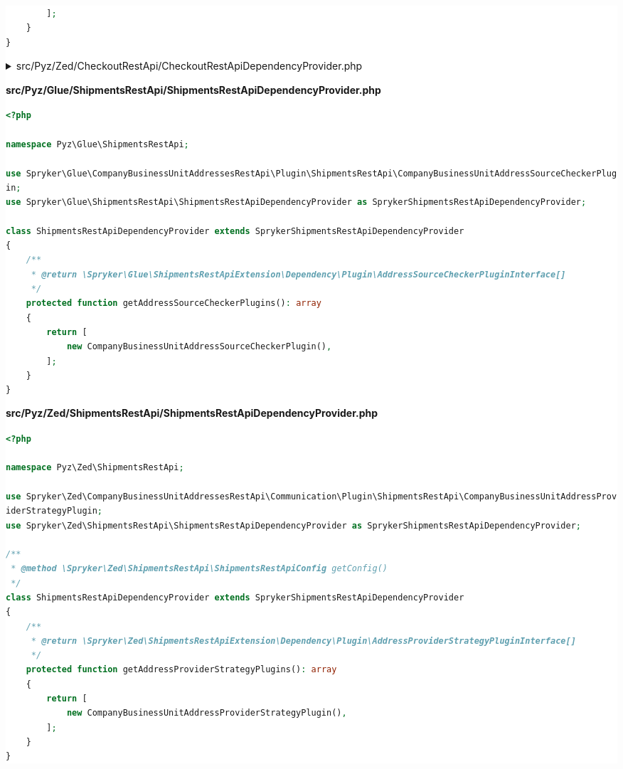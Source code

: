 ```php
        ];
    }
}
```

<details><summary markdown='span'>src/Pyz/Zed/CheckoutRestApi/CheckoutRestApiDependencyProvider.php</summary></details>


**src/Pyz/Glue/ShipmentsRestApi/ShipmentsRestApiDependencyProvider.php**

```php
<?php

namespace Pyz\Glue\ShipmentsRestApi;

use Spryker\Glue\CompanyBusinessUnitAddressesRestApi\Plugin\ShipmentsRestApi\CompanyBusinessUnitAddressSourceCheckerPlugin;
use Spryker\Glue\ShipmentsRestApi\ShipmentsRestApiDependencyProvider as SprykerShipmentsRestApiDependencyProvider;

class ShipmentsRestApiDependencyProvider extends SprykerShipmentsRestApiDependencyProvider
{
    /**
     * @return \Spryker\Glue\ShipmentsRestApiExtension\Dependency\Plugin\AddressSourceCheckerPluginInterface[]
     */
    protected function getAddressSourceCheckerPlugins(): array
    {
        return [
            new CompanyBusinessUnitAddressSourceCheckerPlugin(),
        ];
    }
}
```


**src/Pyz/Zed/ShipmentsRestApi/ShipmentsRestApiDependencyProvider.php**

```php
<?php

namespace Pyz\Zed\ShipmentsRestApi;

use Spryker\Zed\CompanyBusinessUnitAddressesRestApi\Communication\Plugin\ShipmentsRestApi\CompanyBusinessUnitAddressProviderStrategyPlugin;
use Spryker\Zed\ShipmentsRestApi\ShipmentsRestApiDependencyProvider as SprykerShipmentsRestApiDependencyProvider;

/**
 * @method \Spryker\Zed\ShipmentsRestApi\ShipmentsRestApiConfig getConfig()
 */
class ShipmentsRestApiDependencyProvider extends SprykerShipmentsRestApiDependencyProvider
{
    /**
     * @return \Spryker\Zed\ShipmentsRestApiExtension\Dependency\Plugin\AddressProviderStrategyPluginInterface[]
     */
    protected function getAddressProviderStrategyPlugins(): array
    {
        return [
            new CompanyBusinessUnitAddressProviderStrategyPlugin(),
        ];
    }
}
```
